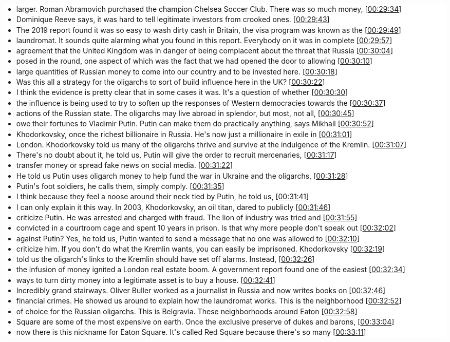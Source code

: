 *  larger. Roman Abramovich purchased the champion Chelsea Soccer Club. There was so much money, [[00:29:34](https://www.youtube.com/watch?v=8jL3BVO3k3U&t=1774.94s)]
*  Dominique Reeve says, it was hard to tell legitimate investors from crooked ones. [[00:29:43](https://www.youtube.com/watch?v=8jL3BVO3k3U&t=1783.74s)]
*  The 2019 report found it was so easy to wash dirty cash in Britain, the visa program was known as the [[00:29:49](https://www.youtube.com/watch?v=8jL3BVO3k3U&t=1789.1799999999998s)]
*  laundromat. It sounds quite alarming what you found in this report. Everybody on it was in complete [[00:29:57](https://www.youtube.com/watch?v=8jL3BVO3k3U&t=1797.1799999999998s)]
*  agreement that the United Kingdom was in danger of being complacent about the threat that Russia [[00:30:04](https://www.youtube.com/watch?v=8jL3BVO3k3U&t=1804.54s)]
*  posed in the round, one aspect of which was the fact that we had opened the door to allowing [[00:30:10](https://www.youtube.com/watch?v=8jL3BVO3k3U&t=1810.4599999999998s)]
*  large quantities of Russian money to come into our country and to be invested here. [[00:30:18](https://www.youtube.com/watch?v=8jL3BVO3k3U&t=1818.06s)]
*  Was this all a strategy for the oligarchs to sort of build influence here in the UK? [[00:30:22](https://www.youtube.com/watch?v=8jL3BVO3k3U&t=1822.1399999999999s)]
*  I think the evidence is pretty clear that in some cases it was. It's a question of whether [[00:30:30](https://www.youtube.com/watch?v=8jL3BVO3k3U&t=1830.86s)]
*  the influence is being used to try to soften up the responses of Western democracies towards the [[00:30:37](https://www.youtube.com/watch?v=8jL3BVO3k3U&t=1837.1799999999998s)]
*  actions of the Russian state. The oligarchs may live abroad in splendor, but most, not all, [[00:30:45](https://www.youtube.com/watch?v=8jL3BVO3k3U&t=1845.26s)]
*  owe their fortunes to Vladimir Putin. Putin can make them do practically anything, says Mikhail [[00:30:52](https://www.youtube.com/watch?v=8jL3BVO3k3U&t=1852.06s)]
*  Khodorkovsky, once the richest billionaire in Russia. He's now just a millionaire in exile in [[00:31:01](https://www.youtube.com/watch?v=8jL3BVO3k3U&t=1861.58s)]
*  London. Khodorkovsky told us many of the oligarchs thrive and survive at the indulgence of the Kremlin. [[00:31:07](https://www.youtube.com/watch?v=8jL3BVO3k3U&t=1867.98s)]
*  There's no doubt about it, he told us, Putin will give the order to recruit mercenaries, [[00:31:17](https://www.youtube.com/watch?v=8jL3BVO3k3U&t=1877.18s)]
*  transfer money or spread fake news on social media. [[00:31:22](https://www.youtube.com/watch?v=8jL3BVO3k3U&t=1882.78s)]
*  He told us Putin uses oligarch money to help fund the war in Ukraine and the oligarchs, [[00:31:28](https://www.youtube.com/watch?v=8jL3BVO3k3U&t=1888.6200000000001s)]
*  Putin's foot soldiers, he calls them, simply comply. [[00:31:35](https://www.youtube.com/watch?v=8jL3BVO3k3U&t=1895.02s)]
*  I think because they feel a noose around their neck tied by Putin, he told us, [[00:31:41](https://www.youtube.com/watch?v=8jL3BVO3k3U&t=1901.66s)]
*  I can only explain it this way. In 2003, Khodorkovsky, an oil titan, dared to publicly [[00:31:46](https://www.youtube.com/watch?v=8jL3BVO3k3U&t=1906.86s)]
*  criticize Putin. He was arrested and charged with fraud. The lion of industry was tried and [[00:31:55](https://www.youtube.com/watch?v=8jL3BVO3k3U&t=1915.74s)]
*  convicted in a courtroom cage and spent 10 years in prison. Is that why more people don't speak out [[00:32:02](https://www.youtube.com/watch?v=8jL3BVO3k3U&t=1922.22s)]
*  against Putin? Yes, he told us, Putin wanted to send a message that no one was allowed to [[00:32:10](https://www.youtube.com/watch?v=8jL3BVO3k3U&t=1930.7s)]
*  criticize him. If you don't do what the Kremlin wants, you can easily be imprisoned. Khodorkovsky [[00:32:19](https://www.youtube.com/watch?v=8jL3BVO3k3U&t=1939.18s)]
*  told us the oligarch's links to the Kremlin should have set off alarms. Instead, [[00:32:26](https://www.youtube.com/watch?v=8jL3BVO3k3U&t=1946.86s)]
*  the infusion of money ignited a London real estate boom. A government report found one of the easiest [[00:32:34](https://www.youtube.com/watch?v=8jL3BVO3k3U&t=1954.06s)]
*  ways to turn dirty money into a legitimate asset is to buy a house. [[00:32:41](https://www.youtube.com/watch?v=8jL3BVO3k3U&t=1961.1799999999998s)]
*  Incredibly grand stairways. Oliver Buller worked as a journalist in Russia and now writes books on [[00:32:46](https://www.youtube.com/watch?v=8jL3BVO3k3U&t=1966.4599999999998s)]
*  financial crimes. He showed us around to explain how the laundromat works. This is the neighborhood [[00:32:52](https://www.youtube.com/watch?v=8jL3BVO3k3U&t=1972.38s)]
*  of choice for the Russian oligarchs. This is Belgravia. These neighborhoods around Eaton [[00:32:58](https://www.youtube.com/watch?v=8jL3BVO3k3U&t=1978.94s)]
*  Square are some of the most expensive on earth. Once the exclusive preserve of dukes and barons, [[00:33:04](https://www.youtube.com/watch?v=8jL3BVO3k3U&t=1984.94s)]
*  now there is this nickname for Eaton Square. It's called Red Square because there's so many [[00:33:11](https://www.youtube.com/watch?v=8jL3BVO3k3U&t=1991.98s)]
